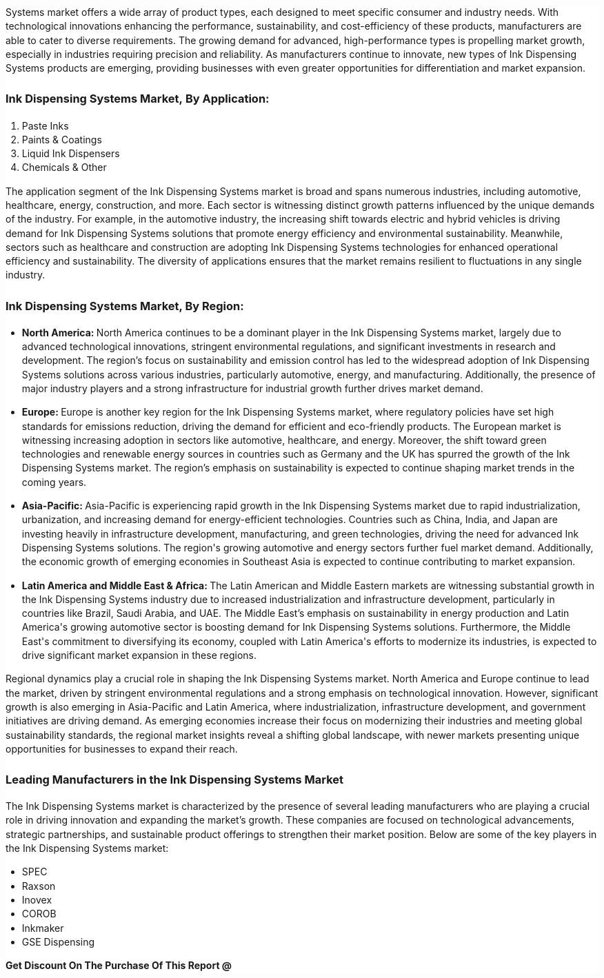 Systems market offers a wide array of product types, each designed to meet specific consumer and industry needs. With technological innovations enhancing the performance, sustainability, and cost-efficiency of these products, manufacturers are able to cater to diverse requirements. The growing demand for advanced, high-performance types is propelling market growth, especially in industries requiring precision and reliability. As manufacturers continue to innovate, new types of Ink Dispensing Systems products are emerging, providing businesses with even greater opportunities for differentiation and market expansion.</p><h3>Ink Dispensing Systems Market,&nbsp;By Application:</h3><ol><li>Paste Inks<li> Paints & Coatings<li> Liquid Ink Dispensers<li> Chemicals & Other</li></ol><p>The application segment of the Ink Dispensing Systems market is broad and spans numerous industries, including automotive, healthcare, energy, construction, and more. Each sector is witnessing distinct growth patterns influenced by the unique demands of the industry. For example, in the automotive industry, the increasing shift towards electric and hybrid vehicles is driving demand for Ink Dispensing Systems solutions that promote energy efficiency and environmental sustainability. Meanwhile, sectors such as healthcare and construction are adopting Ink Dispensing Systems technologies for enhanced operational efficiency and sustainability. The diversity of applications ensures that the market remains resilient to fluctuations in any single industry.</p><h3>Ink Dispensing Systems Market, By Region:</h3><ul><li><p><strong>North America:&nbsp;</strong>North America continues to be a dominant player in the Ink Dispensing Systems market, largely due to advanced technological innovations, stringent environmental regulations, and significant investments in research and development. The region&rsquo;s focus on sustainability and emission control has led to the widespread adoption of Ink Dispensing Systems solutions across various industries, particularly automotive, energy, and manufacturing. Additionally, the presence of major industry players and a strong infrastructure for industrial growth further drives market demand.</p></li><li><p><strong><strong>Europe:&nbsp;</strong></strong>Europe is another key region for the Ink Dispensing Systems market, where regulatory policies have set high standards for emissions reduction, driving the demand for efficient and eco-friendly products. The European market is witnessing increasing adoption in sectors like automotive, healthcare, and energy. Moreover, the shift toward green technologies and renewable energy sources in countries such as Germany and the UK has spurred the growth of the Ink Dispensing Systems market. The region&rsquo;s emphasis on sustainability is expected to continue shaping market trends in the coming years.</p></li><li><p><strong><strong>Asia-Pacific:&nbsp;</strong></strong>Asia-Pacific is experiencing rapid growth in the Ink Dispensing Systems market due to rapid industrialization, urbanization, and increasing demand for energy-efficient technologies. Countries such as China, India, and Japan are investing heavily in infrastructure development, manufacturing, and green technologies, driving the need for advanced Ink Dispensing Systems solutions. The region's growing automotive and energy sectors further fuel market demand. Additionally, the economic growth of emerging economies in Southeast Asia is expected to continue contributing to market expansion.</p></li><li><p><strong><strong>Latin America and Middle East &amp; Africa:&nbsp;</strong></strong>The Latin American and Middle Eastern markets are witnessing substantial growth in the Ink Dispensing Systems industry due to increased industrialization and infrastructure development, particularly in countries like Brazil, Saudi Arabia, and UAE. The Middle East&rsquo;s emphasis on sustainability in energy production and Latin America's growing automotive sector is boosting demand for Ink Dispensing Systems solutions. Furthermore, the Middle East's commitment to diversifying its economy, coupled with Latin America's efforts to modernize its industries, is expected to drive significant market expansion in these regions.</p></li></ul><p>Regional dynamics play a crucial role in shaping the Ink Dispensing Systems market. North America and Europe continue to lead the market, driven by stringent environmental regulations and a strong emphasis on technological innovation. However, significant growth is also emerging in Asia-Pacific and Latin America, where industrialization, infrastructure development, and government initiatives are driving demand. As emerging economies increase their focus on modernizing their industries and meeting global sustainability standards, the regional market insights reveal a shifting global landscape, with newer markets presenting unique opportunities for businesses to expand their reach.</p><h3><strong>Leading Manufacturers in the Ink Dispensing Systems Market</strong></h3><p>The Ink Dispensing Systems market is characterized by the presence of several leading manufacturers who are playing a crucial role in driving innovation and expanding the market&rsquo;s growth. These companies are focused on technological advancements, strategic partnerships, and sustainable product offerings to strengthen their market position. Below are some of the key players in the Ink Dispensing Systems market:</p></div><div class="article-main__content" data-test-id="publishing-text-block"><ul><li><span class="">SPEC<li> Raxson<li> Inovex<li> COROB<li> Inkmaker<li> GSE Dispensing</span></li></ul></div><div class="article-main__content" data-test-id="publishing-text-block"><p><span class="font-[700]"><strong>Get Discount On The Purchase Of This Report @</strong>